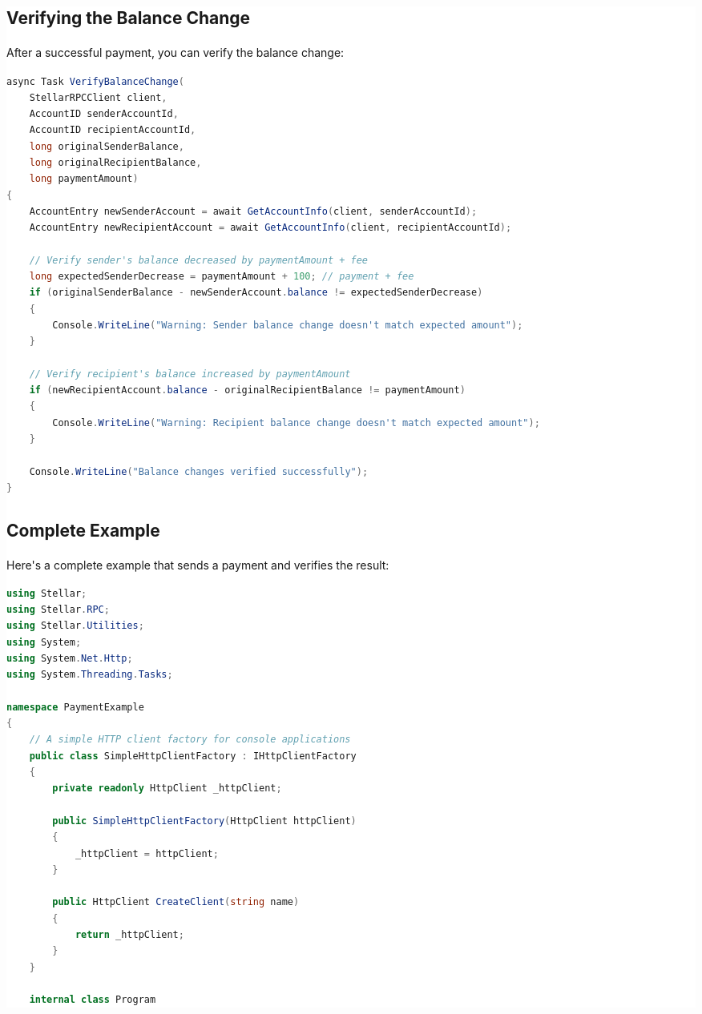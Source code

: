 ## Verifying the Balance Change

After a successful payment, you can verify the balance change:

```csharp
async Task VerifyBalanceChange(
    StellarRPCClient client, 
    AccountID senderAccountId, 
    AccountID recipientAccountId, 
    long originalSenderBalance, 
    long originalRecipientBalance, 
    long paymentAmount)
{
    AccountEntry newSenderAccount = await GetAccountInfo(client, senderAccountId);
    AccountEntry newRecipientAccount = await GetAccountInfo(client, recipientAccountId);
    
    // Verify sender's balance decreased by paymentAmount + fee
    long expectedSenderDecrease = paymentAmount + 100; // payment + fee
    if (originalSenderBalance - newSenderAccount.balance != expectedSenderDecrease)
    {
        Console.WriteLine("Warning: Sender balance change doesn't match expected amount");
    }
    
    // Verify recipient's balance increased by paymentAmount
    if (newRecipientAccount.balance - originalRecipientBalance != paymentAmount)
    {
        Console.WriteLine("Warning: Recipient balance change doesn't match expected amount");
    }
    
    Console.WriteLine("Balance changes verified successfully");
}
```

## Complete Example

Here's a complete example that sends a payment and verifies the result:

```csharp
using Stellar;
using Stellar.RPC;
using Stellar.Utilities;
using System;
using System.Net.Http;
using System.Threading.Tasks;

namespace PaymentExample
{
    // A simple HTTP client factory for console applications
    public class SimpleHttpClientFactory : IHttpClientFactory
    {
        private readonly HttpClient _httpClient;

        public SimpleHttpClientFactory(HttpClient httpClient)
        {
            _httpClient = httpClient;
        }

        public HttpClient CreateClient(string name)
        {
            return _httpClient;
        }
    }

    internal class Program
```